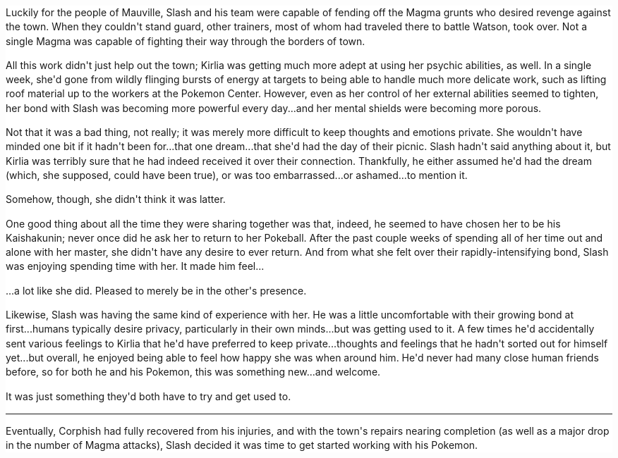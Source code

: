 

Luckily for the people of Mauville, Slash and his team were capable of fending off the Magma grunts who desired revenge against the town. When they couldn't stand guard, other trainers, most of whom had traveled there to battle Watson, took over. Not a single Magma was capable of fighting their way through the borders of town.  



All this work didn't just help out the town; Kirlia was getting much more adept at using her psychic abilities, as well. In a single week, she'd gone from wildly flinging bursts of energy at targets to being able to handle much more delicate work, such as lifting roof material up to the workers at the Pokemon Center. However, even as her control of her external abilities seemed to tighten, her bond with Slash was becoming more powerful every day...and her mental shields were becoming more porous.  



Not that it was a bad thing, not really; it was merely more difficult to keep thoughts and emotions private. She wouldn't have minded one bit if it hadn't been for...that one dream...that she'd had the day of their picnic. Slash hadn't said anything about it, but Kirlia was terribly sure that he had indeed received it over their connection. Thankfully, he either assumed he'd had the dream (which, she supposed, could have been true), or was too embarrassed...or ashamed...to mention it.  



Somehow, though, she didn't think it was latter.  



One good thing about all the time they were sharing together was that, indeed, he seemed to have chosen her to be his Kaishakunin; never once did he ask her to return to her Pokeball. After the past couple weeks of spending all of her time out and alone with her master, she didn't have any desire to ever return. And from what she felt over their rapidly-intensifying bond, Slash was enjoying spending time with her. It made him feel...  



...a lot like she did. Pleased to merely be in the other's presence.  



Likewise, Slash was having the same kind of experience with her. He was a little uncomfortable with their growing bond at first...humans typically desire privacy, particularly in their own minds...but was getting used to it. A few times he'd accidentally sent various feelings to Kirlia that he'd have preferred to keep private...thoughts and feelings that he hadn't sorted out for himself yet...but overall, he enjoyed being able to feel how happy she was when around him. He'd never had many close human friends before, so for both he and his Pokemon, this was something new...and welcome.  



It was just something they'd both have to try and get used to.  



----------------------------------------  



Eventually, Corphish had fully recovered from his injuries, and with the town's repairs nearing completion (as well as a major drop in the number of Magma attacks), Slash decided it was time to get started working with his Pokemon.  


